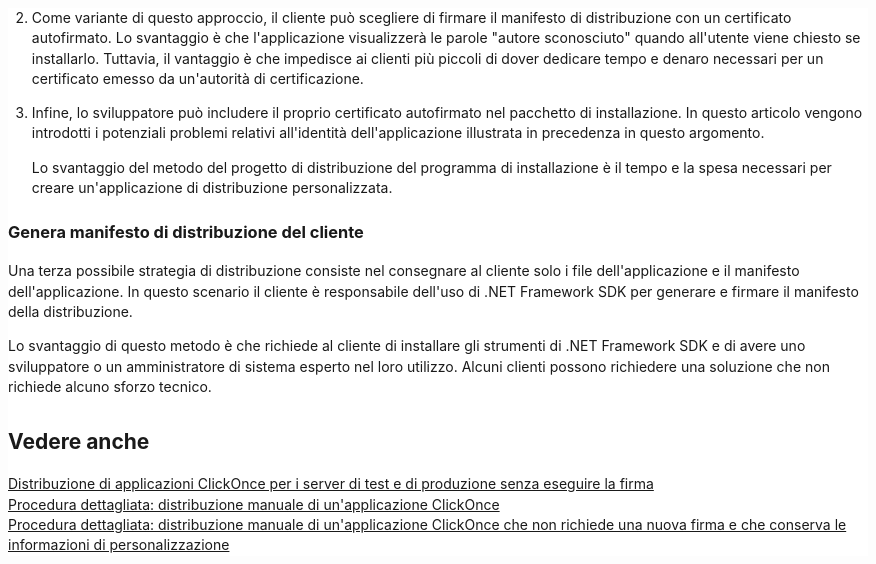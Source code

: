 2. Come variante di questo approccio, il cliente può scegliere di firmare il manifesto di distribuzione con un certificato autofirmato. Lo svantaggio è che l'applicazione visualizzerà le parole "autore sconosciuto" quando all'utente viene chiesto se installarlo. Tuttavia, il vantaggio è che impedisce ai clienti più piccoli di dover dedicare tempo e denaro necessari per un certificato emesso da un'autorità di certificazione.  
  
3. Infine, lo sviluppatore può includere il proprio certificato autofirmato nel pacchetto di installazione. In questo articolo vengono introdotti i potenziali problemi relativi all'identità dell'applicazione illustrata in precedenza in questo argomento.  
  
   Lo svantaggio del metodo del progetto di distribuzione del programma di installazione è il tempo e la spesa necessari per creare un'applicazione di distribuzione personalizzata.  
  
### <a name="have-customer-generate-deployment-manifest"></a>Genera manifesto di distribuzione del cliente  
 Una terza possibile strategia di distribuzione consiste nel consegnare al cliente solo i file dell'applicazione e il manifesto dell'applicazione. In questo scenario il cliente è responsabile dell'uso di .NET Framework SDK per generare e firmare il manifesto della distribuzione.  
  
 Lo svantaggio di questo metodo è che richiede al cliente di installare gli strumenti di .NET Framework SDK e di avere uno sviluppatore o un amministratore di sistema esperto nel loro utilizzo. Alcuni clienti possono richiedere una soluzione che non richiede alcuno sforzo tecnico.  
  
## <a name="see-also"></a>Vedere anche  
 [Distribuzione di applicazioni ClickOnce per i server di test e di produzione senza eseguire la firma](../deployment/deploying-clickonce-applications-for-testing-and-production-servers-without-resigning.md)   
 [Procedura dettagliata: distribuzione manuale di un'applicazione ClickOnce](../deployment/walkthrough-manually-deploying-a-clickonce-application.md)   
 [Procedura dettagliata: distribuzione manuale di un'applicazione ClickOnce che non richiede una nuova firma e che conserva le informazioni di personalizzazione](/visualstudio/deployment/walkthrough-manually-deploying-a-clickonce-app-no-re-signing-required?view=vs-2015)
